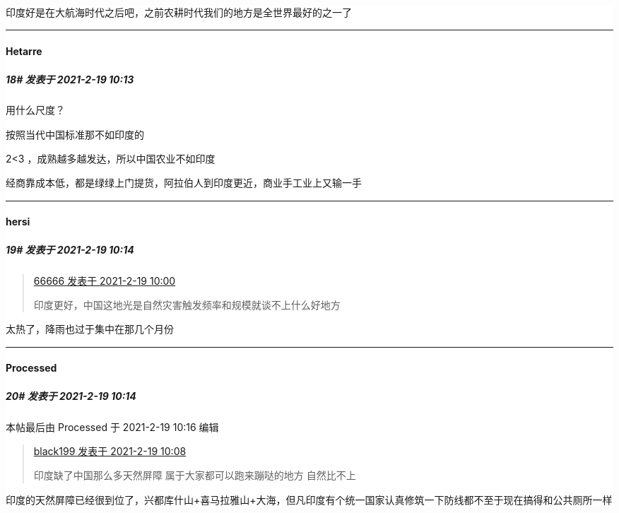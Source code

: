 


印度好是在大航海时代之后吧，之前农耕时代我们的地方是全世界最好的之一了







*****

####  Hetarre  
##### 18#       发表于 2021-2-19 10:13




用什么尺度？

按照当代中国标准那不如印度的

2&lt;3 ，成熟越多越发达，所以中国农业不如印度

经商靠成本低，都是绿绿上门提货，阿拉伯人到印度更近，商业手工业上又输一手 










*****

####  hersi  
##### 19#       发表于 2021-2-19 10:14



<blockquote><a href="httphttps://bbs.saraba1st.com/2b/forum.php?mod=redirect&amp;goto=findpost&amp;pid=50374057&amp;ptid=1988519" target="_blank">66666 发表于 2021-2-19 10:00</a>

印度更好，中国这地光是自然灾害触发频率和规模就谈不上什么好地方</blockquote>
太热了，降雨也过于集中在那几个月份







*****

####  Processed  
##### 20#       发表于 2021-2-19 10:14



 本帖最后由 Processed 于 2021-2-19 10:16 编辑 
<blockquote><a href="httphttps://bbs.saraba1st.com/2b/forum.php?mod=redirect&amp;goto=findpost&amp;pid=50374177&amp;ptid=1988519" target="_blank">black199 发表于 2021-2-19 10:08</a>

印度缺了中国那么多天然屏障 属于大家都可以跑来蹦哒的地方 自然比不上</blockquote>
印度的天然屏障已经很到位了，兴都库什山+喜马拉雅山+大海，但凡印度有个统一国家认真修筑一下防线都不至于现在搞得和公共厕所一样

